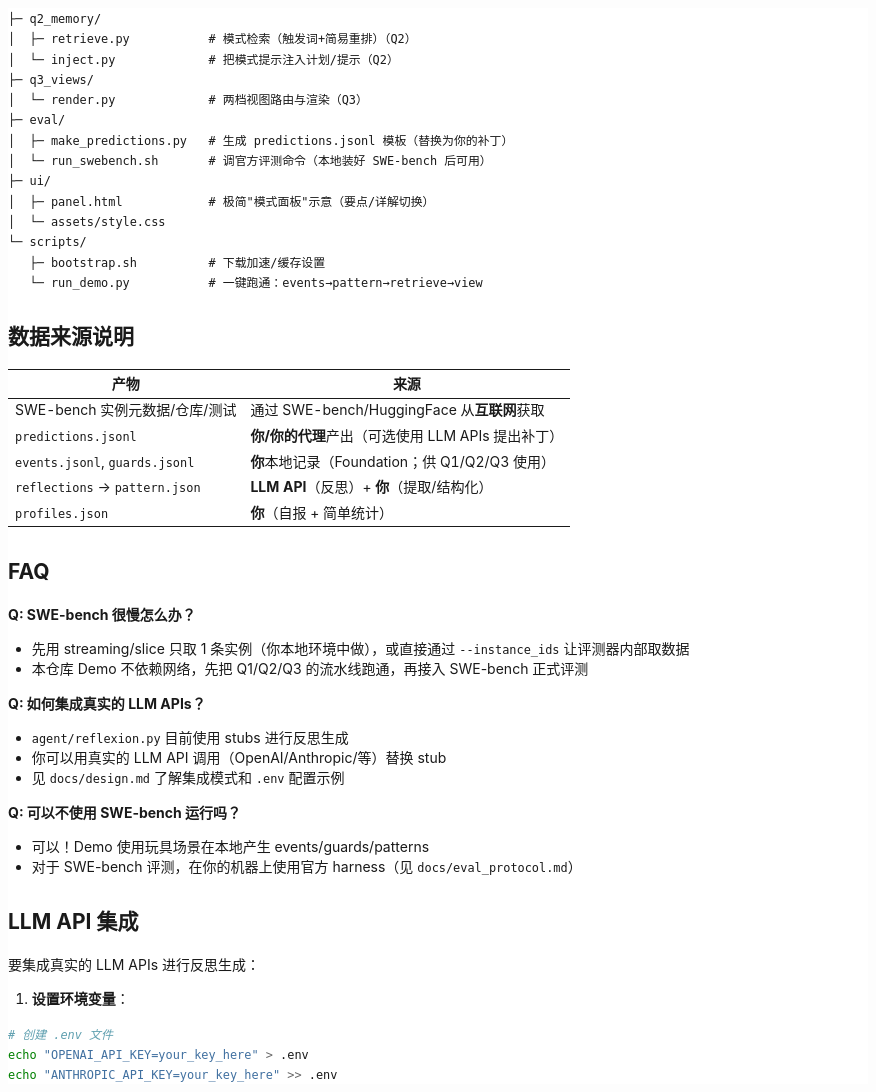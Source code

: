 ```
├─ q2_memory/
│  ├─ retrieve.py           # 模式检索（触发词+简易重排）（Q2）
│  └─ inject.py             # 把模式提示注入计划/提示（Q2）
├─ q3_views/
│  └─ render.py             # 两档视图路由与渲染（Q3）
├─ eval/
│  ├─ make_predictions.py   # 生成 predictions.jsonl 模板（替换为你的补丁）
│  └─ run_swebench.sh       # 调官方评测命令（本地装好 SWE-bench 后可用）
├─ ui/
│  ├─ panel.html            # 极简"模式面板"示意（要点/详解切换）
│  └─ assets/style.css
└─ scripts/
   ├─ bootstrap.sh          # 下载加速/缓存设置
   └─ run_demo.py           # 一键跑通：events→pattern→retrieve→view
```

## 数据来源说明

| 产物 | 来源 |
|------|------|
| SWE-bench 实例元数据/仓库/测试 | 通过 SWE-bench/HuggingFace 从**互联网**获取 |
| `predictions.jsonl` | **你/你的代理**产出（可选使用 LLM APIs 提出补丁） |
| `events.jsonl`, `guards.jsonl` | **你**本地记录（Foundation；供 Q1/Q2/Q3 使用） |
| `reflections` → `pattern.json` | **LLM API**（反思）+ **你**（提取/结构化） |
| `profiles.json` | **你**（自报 + 简单统计） |

## FAQ

**Q: SWE-bench 很慢怎么办？**
- 先用 streaming/slice 只取 1 条实例（你本地环境中做），或直接通过 `--instance_ids` 让评测器内部取数据
- 本仓库 Demo 不依赖网络，先把 Q1/Q2/Q3 的流水线跑通，再接入 SWE-bench 正式评测

**Q: 如何集成真实的 LLM APIs？**
- `agent/reflexion.py` 目前使用 stubs 进行反思生成
- 你可以用真实的 LLM API 调用（OpenAI/Anthropic/等）替换 stub
- 见 `docs/design.md` 了解集成模式和 `.env` 配置示例

**Q: 可以不使用 SWE-bench 运行吗？**
- 可以！Demo 使用玩具场景在本地产生 events/guards/patterns
- 对于 SWE-bench 评测，在你的机器上使用官方 harness（见 `docs/eval_protocol.md`）

## LLM API 集成

要集成真实的 LLM APIs 进行反思生成：

1. **设置环境变量**：
```bash
# 创建 .env 文件
echo "OPENAI_API_KEY=your_key_here" > .env
echo "ANTHROPIC_API_KEY=your_key_here" >> .env
```

